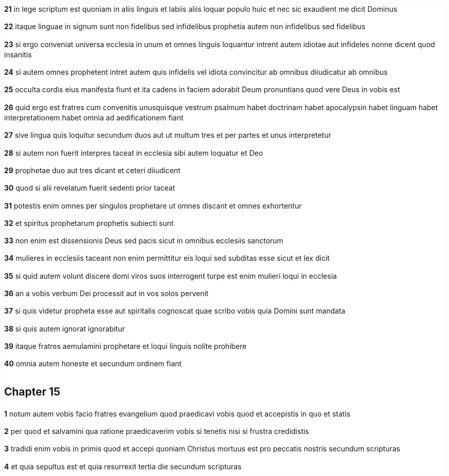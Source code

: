 **21** in lege scriptum est quoniam in aliis linguis et labiis aliis loquar populo huic et nec sic exaudient me dicit Dominus

**22** itaque linguae in signum sunt non fidelibus sed infidelibus prophetia autem non infidelibus sed fidelibus

**23** si ergo conveniat universa ecclesia in unum et omnes linguis loquantur intrent autem idiotae aut infideles nonne dicent quod insanitis

**24** si autem omnes prophetent intret autem quis infidelis vel idiota convincitur ab omnibus diiudicatur ab omnibus

**25** occulta cordis eius manifesta fiunt et ita cadens in faciem adorabit Deum pronuntians quod vere Deus in vobis est

**26** quid ergo est fratres cum convenitis unusquisque vestrum psalmum habet doctrinam habet apocalypsin habet linguam habet interpretationem habet omnia ad aedificationem fiant

**27** sive lingua quis loquitur secundum duos aut ut multum tres et per partes et unus interpretetur

**28** si autem non fuerit interpres taceat in ecclesia sibi autem loquatur et Deo

**29** prophetae duo aut tres dicant et ceteri diiudicent

**30** quod si alii revelatum fuerit sedenti prior taceat

**31** potestis enim omnes per singulos prophetare ut omnes discant et omnes exhortentur

**32** et spiritus prophetarum prophetis subiecti sunt

**33** non enim est dissensionis Deus sed pacis sicut in omnibus ecclesiis sanctorum

**34** mulieres in ecclesiis taceant non enim permittitur eis loqui sed subditas esse sicut et lex dicit

**35** si quid autem volunt discere domi viros suos interrogent turpe est enim mulieri loqui in ecclesia

**36** an a vobis verbum Dei processit aut in vos solos pervenit

**37** si quis videtur propheta esse aut spiritalis cognoscat quae scribo vobis quia Domini sunt mandata

**38** si quis autem ignorat ignorabitur

**39** itaque fratres aemulamini prophetare et loqui linguis nolite prohibere

**40** omnia autem honeste et secundum ordinem fiant

## Chapter 15

**1** notum autem vobis facio fratres evangelium quod praedicavi vobis quod et accepistis in quo et statis

**2** per quod et salvamini qua ratione praedicaverim vobis si tenetis nisi si frustra credidistis

**3** tradidi enim vobis in primis quod et accepi quoniam Christus mortuus est pro peccatis nostris secundum scripturas

**4** et quia sepultus est et quia resurrexit tertia die secundum scripturas
